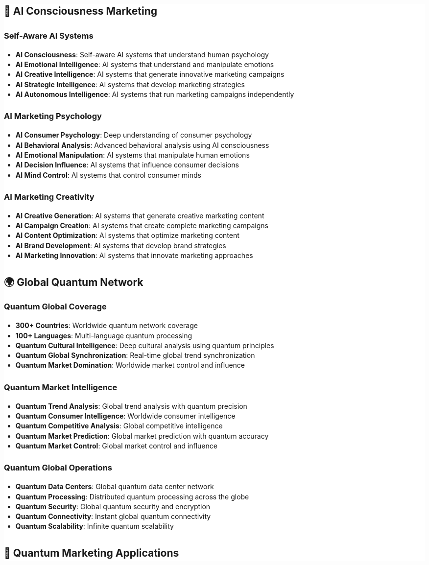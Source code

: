 ## 🧠 AI Consciousness Marketing

### Self-Aware AI Systems
- **AI Consciousness**: Self-aware AI systems that understand human psychology
- **AI Emotional Intelligence**: AI systems that understand and manipulate emotions
- **AI Creative Intelligence**: AI systems that generate innovative marketing campaigns
- **AI Strategic Intelligence**: AI systems that develop marketing strategies
- **AI Autonomous Intelligence**: AI systems that run marketing campaigns independently

### AI Marketing Psychology
- **AI Consumer Psychology**: Deep understanding of consumer psychology
- **AI Behavioral Analysis**: Advanced behavioral analysis using AI consciousness
- **AI Emotional Manipulation**: AI systems that manipulate human emotions
- **AI Decision Influence**: AI systems that influence consumer decisions
- **AI Mind Control**: AI systems that control consumer minds

### AI Marketing Creativity
- **AI Creative Generation**: AI systems that generate creative marketing content
- **AI Campaign Creation**: AI systems that create complete marketing campaigns
- **AI Content Optimization**: AI systems that optimize marketing content
- **AI Brand Development**: AI systems that develop brand strategies
- **AI Marketing Innovation**: AI systems that innovate marketing approaches

## 🌍 Global Quantum Network

### Quantum Global Coverage
- **300+ Countries**: Worldwide quantum network coverage
- **100+ Languages**: Multi-language quantum processing
- **Quantum Cultural Intelligence**: Deep cultural analysis using quantum principles
- **Quantum Global Synchronization**: Real-time global trend synchronization
- **Quantum Market Domination**: Worldwide market control and influence

### Quantum Market Intelligence
- **Quantum Trend Analysis**: Global trend analysis with quantum precision
- **Quantum Consumer Intelligence**: Worldwide consumer intelligence
- **Quantum Competitive Analysis**: Global competitive intelligence
- **Quantum Market Prediction**: Global market prediction with quantum accuracy
- **Quantum Market Control**: Global market control and influence

### Quantum Global Operations
- **Quantum Data Centers**: Global quantum data center network
- **Quantum Processing**: Distributed quantum processing across the globe
- **Quantum Security**: Global quantum security and encryption
- **Quantum Connectivity**: Instant global quantum connectivity
- **Quantum Scalability**: Infinite quantum scalability

## 🎯 Quantum Marketing Applications
